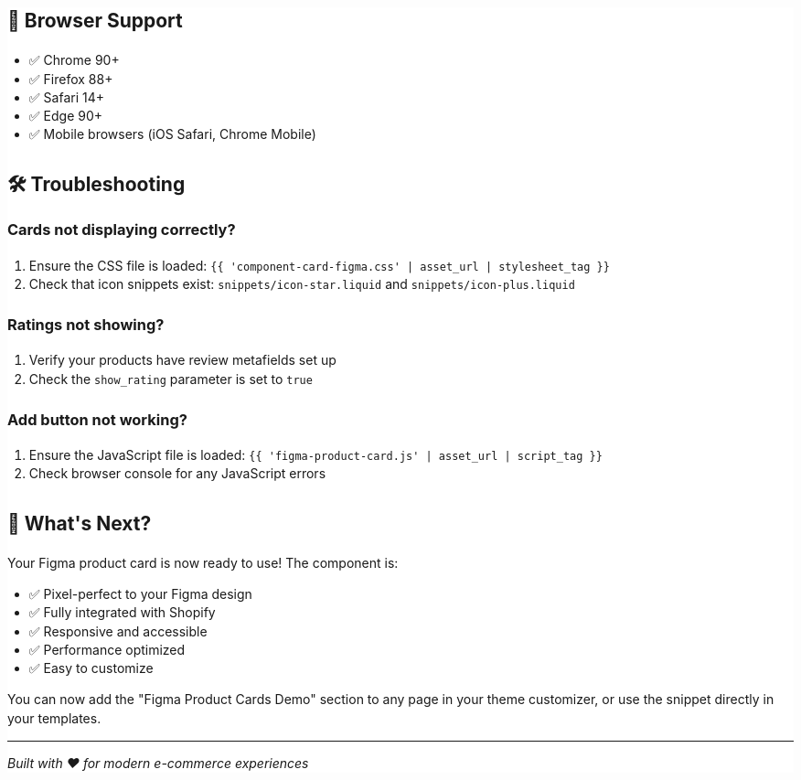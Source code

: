 ## 📱 Browser Support

- ✅ Chrome 90+
- ✅ Firefox 88+
- ✅ Safari 14+
- ✅ Edge 90+
- ✅ Mobile browsers (iOS Safari, Chrome Mobile)

## 🛠️ Troubleshooting

### Cards not displaying correctly?
1. Ensure the CSS file is loaded: `{{ 'component-card-figma.css' | asset_url | stylesheet_tag }}`
2. Check that icon snippets exist: `snippets/icon-star.liquid` and `snippets/icon-plus.liquid`

### Ratings not showing?
1. Verify your products have review metafields set up
2. Check the `show_rating` parameter is set to `true`

### Add button not working?
1. Ensure the JavaScript file is loaded: `{{ 'figma-product-card.js' | asset_url | script_tag }}`
2. Check browser console for any JavaScript errors

## 🎉 What's Next?

Your Figma product card is now ready to use! The component is:
- ✅ Pixel-perfect to your Figma design
- ✅ Fully integrated with Shopify
- ✅ Responsive and accessible
- ✅ Performance optimized
- ✅ Easy to customize

You can now add the "Figma Product Cards Demo" section to any page in your theme customizer, or use the snippet directly in your templates.

---

*Built with ❤️ for modern e-commerce experiences* 